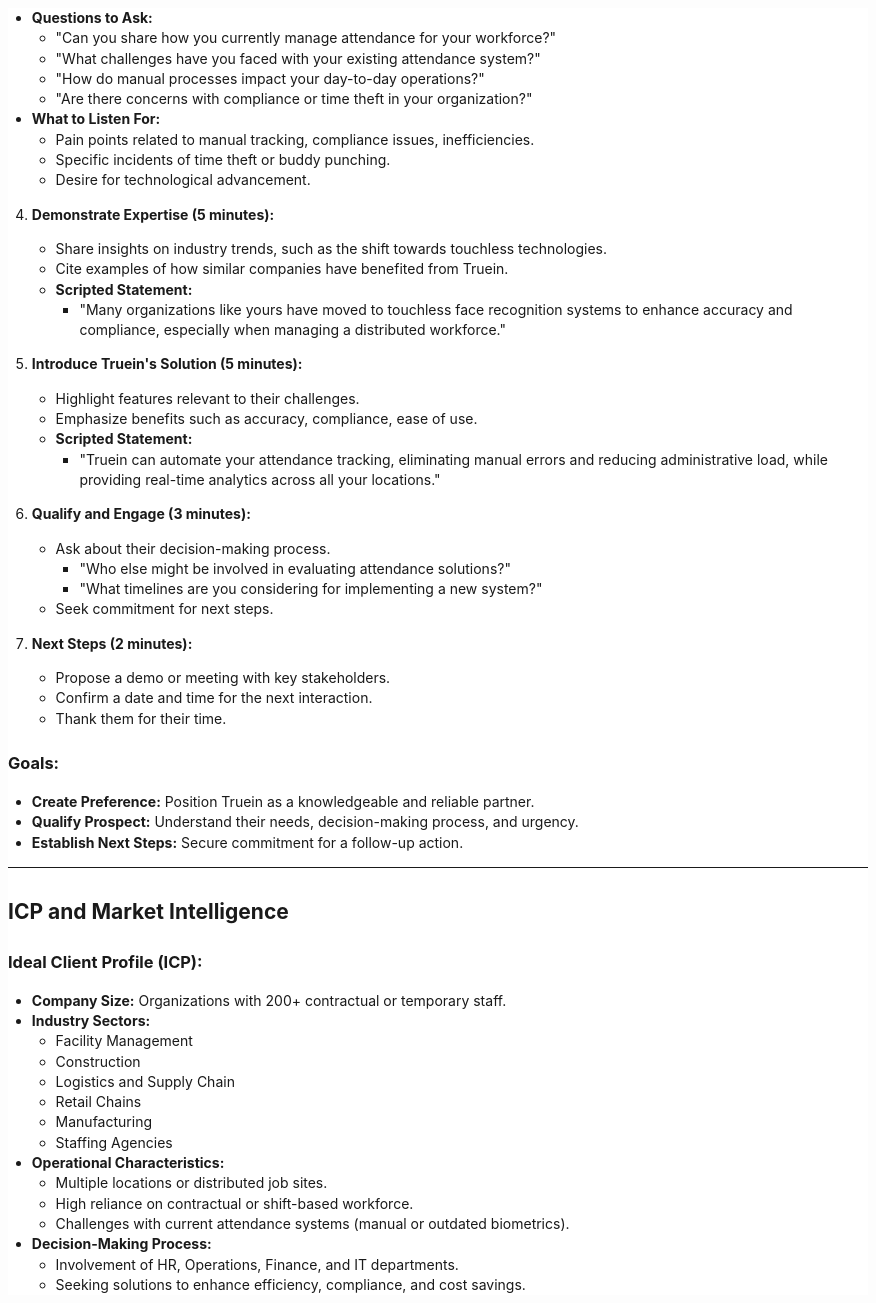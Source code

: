    - **Questions to Ask:**
     - "Can you share how you currently manage attendance for your workforce?"
     - "What challenges have you faced with your existing attendance system?"
     - "How do manual processes impact your day-to-day operations?"
     - "Are there concerns with compliance or time theft in your organization?"
   - **What to Listen For:**
     - Pain points related to manual tracking, compliance issues, inefficiencies.
     - Specific incidents of time theft or buddy punching.
     - Desire for technological advancement.

4. **Demonstrate Expertise (5 minutes):**

   - Share insights on industry trends, such as the shift towards touchless technologies.
   - Cite examples of how similar companies have benefited from Truein.
   - **Scripted Statement:**
     - "Many organizations like yours have moved to touchless face recognition systems to enhance accuracy and compliance, especially when managing a distributed workforce."

5. **Introduce Truein's Solution (5 minutes):**

   - Highlight features relevant to their challenges.
   - Emphasize benefits such as accuracy, compliance, ease of use.
   - **Scripted Statement:**
     - "Truein can automate your attendance tracking, eliminating manual errors and reducing administrative load, while providing real-time analytics across all your locations."

6. **Qualify and Engage (3 minutes):**

   - Ask about their decision-making process.
     - "Who else might be involved in evaluating attendance solutions?"
     - "What timelines are you considering for implementing a new system?"
   - Seek commitment for next steps.

7. **Next Steps (2 minutes):**

   - Propose a demo or meeting with key stakeholders.
   - Confirm a date and time for the next interaction.
   - Thank them for their time.

### Goals:

- **Create Preference:** Position Truein as a knowledgeable and reliable partner.
- **Qualify Prospect:** Understand their needs, decision-making process, and urgency.
- **Establish Next Steps:** Secure commitment for a follow-up action.

---

## ICP and Market Intelligence

### Ideal Client Profile (ICP):

- **Company Size:** Organizations with 200+ contractual or temporary staff.
- **Industry Sectors:**
  - Facility Management
  - Construction
  - Logistics and Supply Chain
  - Retail Chains
  - Manufacturing
  - Staffing Agencies
- **Operational Characteristics:**
  - Multiple locations or distributed job sites.
  - High reliance on contractual or shift-based workforce.
  - Challenges with current attendance systems (manual or outdated biometrics).
- **Decision-Making Process:**
  - Involvement of HR, Operations, Finance, and IT departments.
  - Seeking solutions to enhance efficiency, compliance, and cost savings.
